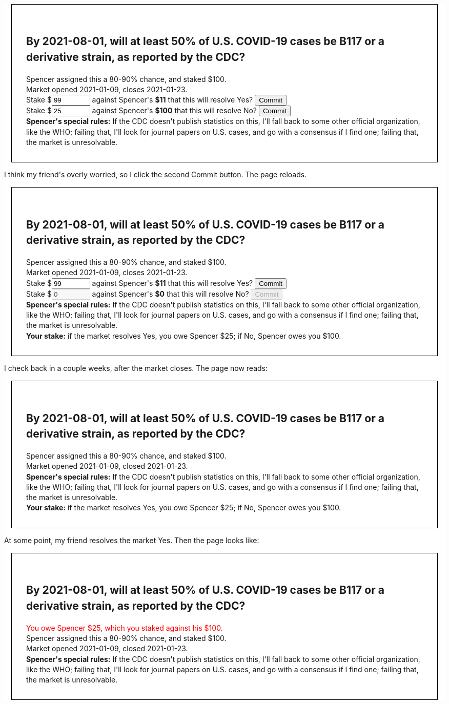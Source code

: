 <div style="margin: 1em; border: 1px solid black; padding: 2em">
  <h2>By 2021-08-01, will at least 50% of U.S. COVID-19 cases be B117 or a derivative strain, as reported by the CDC?</h2>
  Spencer assigned this a 80-90% chance, and staked $100. <br />
  Market opened 2021-01-09, closes 2021-01-23. <br />
  Stake $<input style="width: 5em" type="number" value="99" step="1" /> against Spencer's <strong>$11</strong> that this will resolve Yes? <button>Commit</button><br />
  Stake $<input style="width: 5em" type="number" value="25" step="1" /> against Spencer's <strong>$100</strong> that this will resolve No? <button>Commit</button><br />
  <strong>Spencer's special rules:</strong> If the CDC doesn't publish statistics on this, I'll fall back to some other official organization, like the WHO; failing that, I'll look for journal papers on U.S. cases, and go with a consensus if I find one; failing that, the market is unresolvable. <br/>
</div>

I think my friend's overly worried, so I click the second Commit button. The page reloads.

<div style="margin: 1em; border: 1px solid black; padding: 2em">
  <h2>By 2021-08-01, will at least 50% of U.S. COVID-19 cases be B117 or a derivative strain, as reported by the CDC?</h2>
  Spencer assigned this a 80-90% chance, and staked $100. <br />
  Market opened 2021-01-09, closes 2021-01-23. <br />
  Stake $<input style="width: 5em" type="number" value="99" step="1" /> against Spencer's <strong>$11</strong> that this will resolve Yes? <button>Commit</button><br />
  Stake $<input disabled style="width: 5em" type="number" value="0" step="1" /> against Spencer's <strong>$0</strong> that this will resolve No? <button disabled>Commit</button><br />
  <strong>Spencer's special rules:</strong> If the CDC doesn't publish statistics on this, I'll fall back to some other official organization, like the WHO; failing that, I'll look for journal papers on U.S. cases, and go with a consensus if I find one; failing that, the market is unresolvable. <br/>
  <strong>Your stake:</strong> if the market resolves Yes, you owe Spencer $25; if No, Spencer owes you $100.
</div>

I check back in a couple weeks, after the market closes. The page now reads:

<div style="margin: 1em; border: 1px solid black; padding: 2em">
  <h2>By 2021-08-01, will at least 50% of U.S. COVID-19 cases be B117 or a derivative strain, as reported by the CDC?</h2>
  Spencer assigned this a 80-90% chance, and staked $100. <br />
  Market opened 2021-01-09, closed 2021-01-23. <br />
  <strong>Spencer's special rules:</strong> If the CDC doesn't publish statistics on this, I'll fall back to some other official organization, like the WHO; failing that, I'll look for journal papers on U.S. cases, and go with a consensus if I find one; failing that, the market is unresolvable. <br/>
  <strong>Your stake:</strong> if the market resolves Yes, you owe Spencer $25; if No, Spencer owes you $100.
</div>

At some point, my friend resolves the market Yes. Then the page looks like:

<div style="margin: 1em; border: 1px solid black; padding: 2em">
  <h2>By 2021-08-01, will at least 50% of U.S. COVID-19 cases be B117 or a derivative strain, as reported by the CDC?</h2>
  <span style="color:red">You owe Spencer $25, which you staked against his $100.</span> <br />
  Spencer assigned this a 80-90% chance, and staked $100. <br />
  Market opened 2021-01-09, closed 2021-01-23. <br />
  <strong>Spencer's special rules:</strong> If the CDC doesn't publish statistics on this, I'll fall back to some other official organization, like the WHO; failing that, I'll look for journal papers on U.S. cases, and go with a consensus if I find one; failing that, the market is unresolvable. <br/>
</div>
